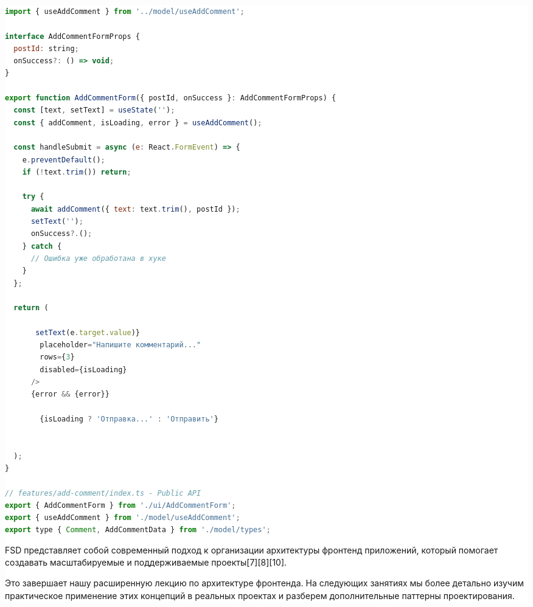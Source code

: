 ```javascript
import { useAddComment } from '../model/useAddComment';

interface AddCommentFormProps {
  postId: string;
  onSuccess?: () => void;
}

export function AddCommentForm({ postId, onSuccess }: AddCommentFormProps) {
  const [text, setText] = useState('');
  const { addComment, isLoading, error } = useAddComment();

  const handleSubmit = async (e: React.FormEvent) => {
    e.preventDefault();
    if (!text.trim()) return;

    try {
      await addComment({ text: text.trim(), postId });
      setText('');
      onSuccess?.();
    } catch {
      // Ошибка уже обработана в хуке
    }
  };

  return (
    
       setText(e.target.value)}
        placeholder="Напишите комментарий..."
        rows={3}
        disabled={isLoading}
      />
      {error && {error}}
      
        {isLoading ? 'Отправка...' : 'Отправить'}
      
    
  );
}

// features/add-comment/index.ts - Public API
export { AddCommentForm } from './ui/AddCommentForm';
export { useAddComment } from './model/useAddComment';
export type { Comment, AddCommentData } from './model/types';
```

FSD представляет собой современный подход к организации архитектуры фронтенд приложений, который помогает создавать масштабируемые и поддерживаемые проекты[7][8][10].

Это завершает нашу расширенную лекцию по архитектуре фронтенда. На следующих занятиях мы более детально изучим практическое применение этих концепций в реальных проектах и разберем дополнительные паттерны проектирования.

